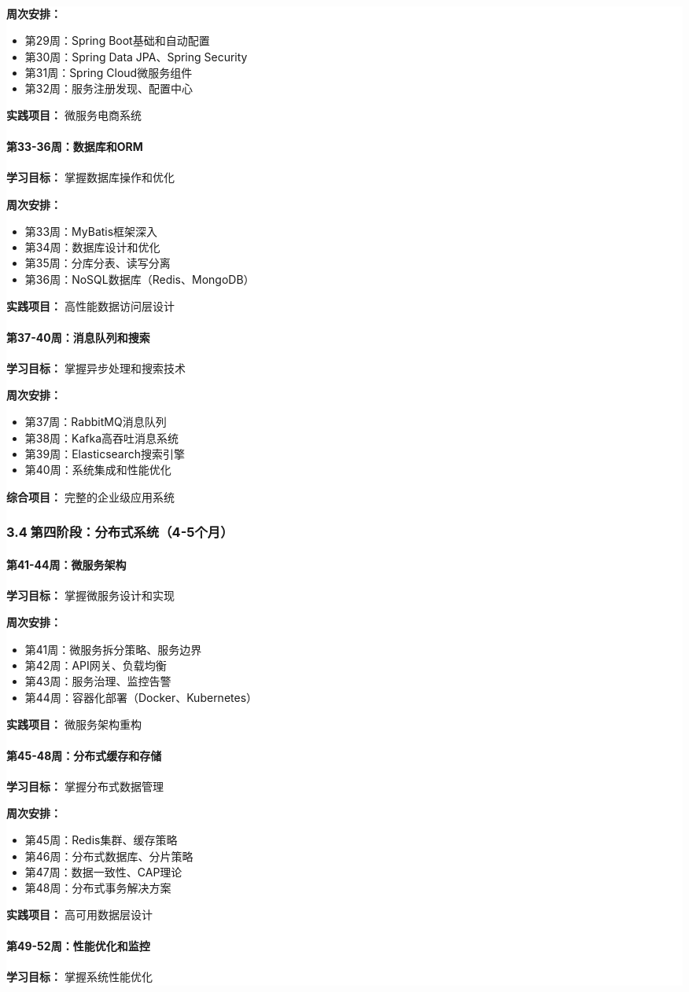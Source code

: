 **周次安排：**
- 第29周：Spring Boot基础和自动配置
- 第30周：Spring Data JPA、Spring Security
- 第31周：Spring Cloud微服务组件
- 第32周：服务注册发现、配置中心

**实践项目：** 微服务电商系统

#### 第33-36周：数据库和ORM
**学习目标：** 掌握数据库操作和优化

**周次安排：**
- 第33周：MyBatis框架深入
- 第34周：数据库设计和优化
- 第35周：分库分表、读写分离
- 第36周：NoSQL数据库（Redis、MongoDB）

**实践项目：** 高性能数据访问层设计

#### 第37-40周：消息队列和搜索
**学习目标：** 掌握异步处理和搜索技术

**周次安排：**
- 第37周：RabbitMQ消息队列
- 第38周：Kafka高吞吐消息系统
- 第39周：Elasticsearch搜索引擎
- 第40周：系统集成和性能优化

**综合项目：** 完整的企业级应用系统

### 3.4 第四阶段：分布式系统（4-5个月）

#### 第41-44周：微服务架构
**学习目标：** 掌握微服务设计和实现

**周次安排：**
- 第41周：微服务拆分策略、服务边界
- 第42周：API网关、负载均衡
- 第43周：服务治理、监控告警
- 第44周：容器化部署（Docker、Kubernetes）

**实践项目：** 微服务架构重构

#### 第45-48周：分布式缓存和存储
**学习目标：** 掌握分布式数据管理

**周次安排：**
- 第45周：Redis集群、缓存策略
- 第46周：分布式数据库、分片策略
- 第47周：数据一致性、CAP理论
- 第48周：分布式事务解决方案

**实践项目：** 高可用数据层设计

#### 第49-52周：性能优化和监控
**学习目标：** 掌握系统性能优化
